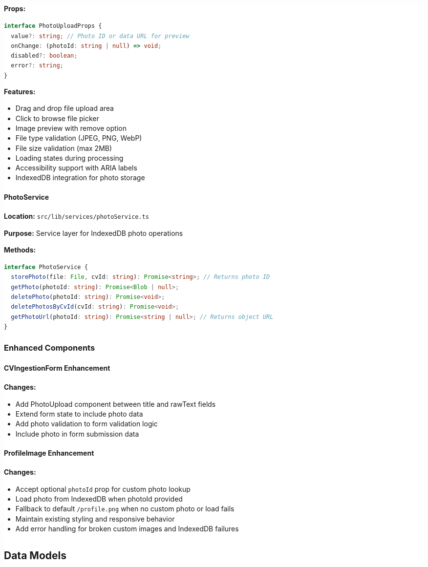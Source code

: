 **Props:**
```typescript
interface PhotoUploadProps {
  value?: string; // Photo ID or data URL for preview
  onChange: (photoId: string | null) => void;
  disabled?: boolean;
  error?: string;
}
```

**Features:**
- Drag and drop file upload area
- Click to browse file picker
- Image preview with remove option
- File type validation (JPEG, PNG, WebP)
- File size validation (max 2MB)
- Loading states during processing
- Accessibility support with ARIA labels
- IndexedDB integration for photo storage

#### PhotoService
**Location:** `src/lib/services/photoService.ts`

**Purpose:** Service layer for IndexedDB photo operations

**Methods:**
```typescript
interface PhotoService {
  storePhoto(file: File, cvId: string): Promise<string>; // Returns photo ID
  getPhoto(photoId: string): Promise<Blob | null>;
  deletePhoto(photoId: string): Promise<void>;
  deletePhotosByCvId(cvId: string): Promise<void>;
  getPhotoUrl(photoId: string): Promise<string | null>; // Returns object URL
}
```

### Enhanced Components

#### CVIngestionForm Enhancement
**Changes:**
- Add PhotoUpload component between title and rawText fields
- Extend form state to include photo data
- Add photo validation to form validation logic
- Include photo in form submission data

#### ProfileImage Enhancement
**Changes:**
- Accept optional `photoId` prop for custom photo lookup
- Load photo from IndexedDB when photoId provided
- Fallback to default `/profile.png` when no custom photo or load fails
- Maintain existing styling and responsive behavior
- Add error handling for broken custom images and IndexedDB failures

## Data Models
